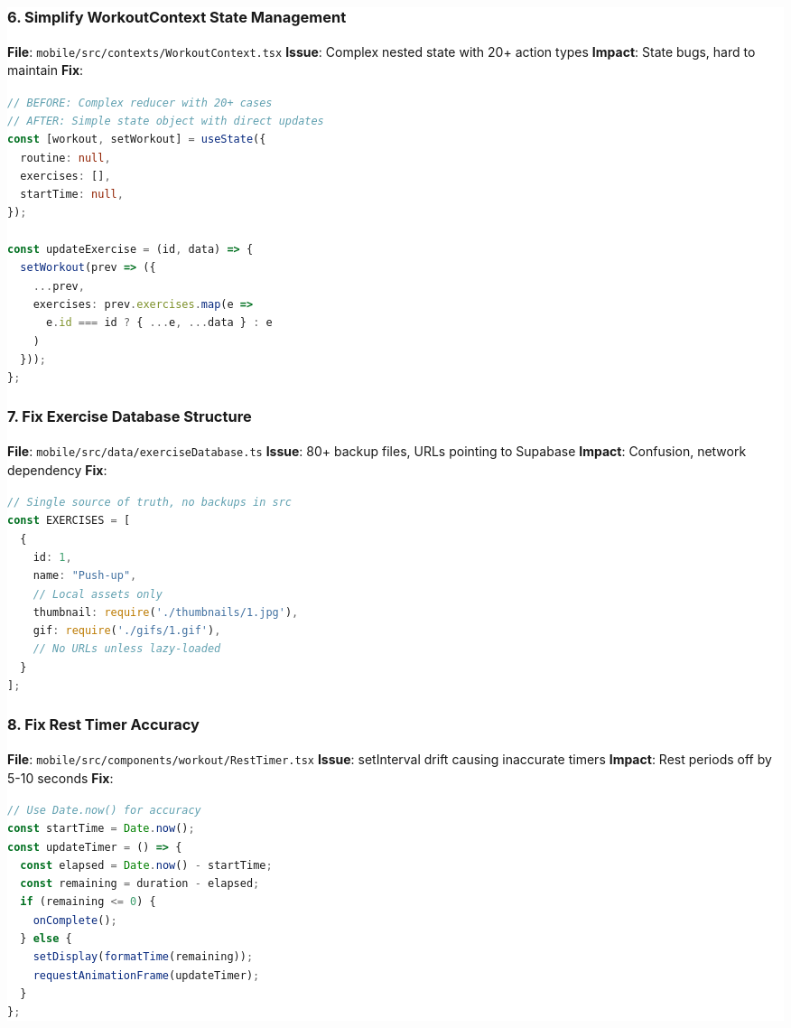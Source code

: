 ### 6. Simplify WorkoutContext State Management
**File**: `mobile/src/contexts/WorkoutContext.tsx`
**Issue**: Complex nested state with 20+ action types
**Impact**: State bugs, hard to maintain
**Fix**:
```typescript
// BEFORE: Complex reducer with 20+ cases
// AFTER: Simple state object with direct updates
const [workout, setWorkout] = useState({
  routine: null,
  exercises: [],
  startTime: null,
});

const updateExercise = (id, data) => {
  setWorkout(prev => ({
    ...prev,
    exercises: prev.exercises.map(e => 
      e.id === id ? { ...e, ...data } : e
    )
  }));
};
```

### 7. Fix Exercise Database Structure
**File**: `mobile/src/data/exerciseDatabase.ts`
**Issue**: 80+ backup files, URLs pointing to Supabase
**Impact**: Confusion, network dependency
**Fix**:
```typescript
// Single source of truth, no backups in src
const EXERCISES = [
  {
    id: 1,
    name: "Push-up",
    // Local assets only
    thumbnail: require('./thumbnails/1.jpg'),
    gif: require('./gifs/1.gif'),
    // No URLs unless lazy-loaded
  }
];
```

### 8. Fix Rest Timer Accuracy
**File**: `mobile/src/components/workout/RestTimer.tsx`
**Issue**: setInterval drift causing inaccurate timers
**Impact**: Rest periods off by 5-10 seconds
**Fix**:
```typescript
// Use Date.now() for accuracy
const startTime = Date.now();
const updateTimer = () => {
  const elapsed = Date.now() - startTime;
  const remaining = duration - elapsed;
  if (remaining <= 0) {
    onComplete();
  } else {
    setDisplay(formatTime(remaining));
    requestAnimationFrame(updateTimer);
  }
};
```
